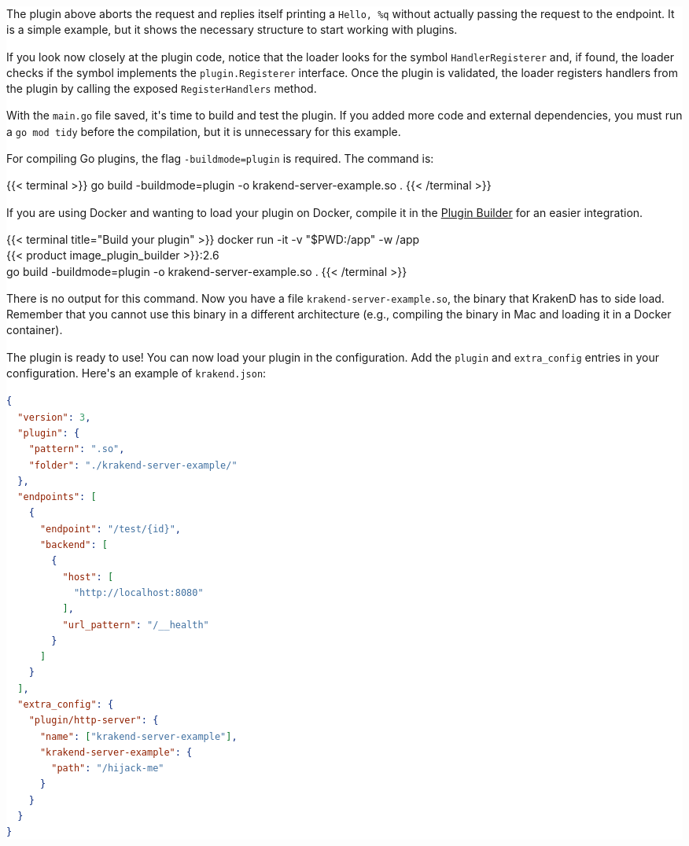 The plugin above aborts the request and replies itself printing a `Hello, %q` without actually passing the request to the endpoint. It is a simple example, but it shows the necessary structure to start working with plugins.

If you look now closely at the plugin code, notice that the loader looks for the symbol `HandlerRegisterer` and, if found, the loader checks if the symbol implements the `plugin.Registerer` interface. Once the plugin is validated, the loader registers handlers from the plugin by calling the exposed `RegisterHandlers` method.

With the `main.go` file saved, it's time to build and test the plugin. If you added more code and external dependencies, you must run a `go mod tidy` before the compilation, but it is unnecessary for this example.

For compiling Go plugins, the flag `-buildmode=plugin` is required. The command is:

{{< terminal >}}
go build -buildmode=plugin -o krakend-server-example.so .
{{< /terminal >}}

If you are using Docker and wanting to load your plugin on Docker, compile it in the [Plugin Builder](/docs/v2.6/extending/writing-plugins/#plugin-builder) for an easier integration.

{{< terminal title="Build your plugin" >}}
docker run -it -v "$PWD:/app" -w /app \
{{< product image_plugin_builder >}}:2.6 \
go build -buildmode=plugin -o krakend-server-example.so .
{{< /terminal >}}

There is no output for this command. Now you have a file `krakend-server-example.so`, the binary that KrakenD has to side load. Remember that you cannot use this binary in a different architecture (e.g., compiling the binary in Mac and loading it in a Docker container).

The plugin is ready to use! You can now load your plugin in the configuration. Add the `plugin` and `extra_config` entries in your configuration. Here's an example of `krakend.json`:

```json
{
  "version": 3,
  "plugin": {
    "pattern": ".so",
    "folder": "./krakend-server-example/"
  },
  "endpoints": [
    {
      "endpoint": "/test/{id}",
      "backend": [
        {
          "host": [
            "http://localhost:8080"
          ],
          "url_pattern": "/__health"
        }
      ]
    }
  ],
  "extra_config": {
    "plugin/http-server": {
      "name": ["krakend-server-example"],
      "krakend-server-example": {
        "path": "/hijack-me"
      }
    }
  }
}
```
